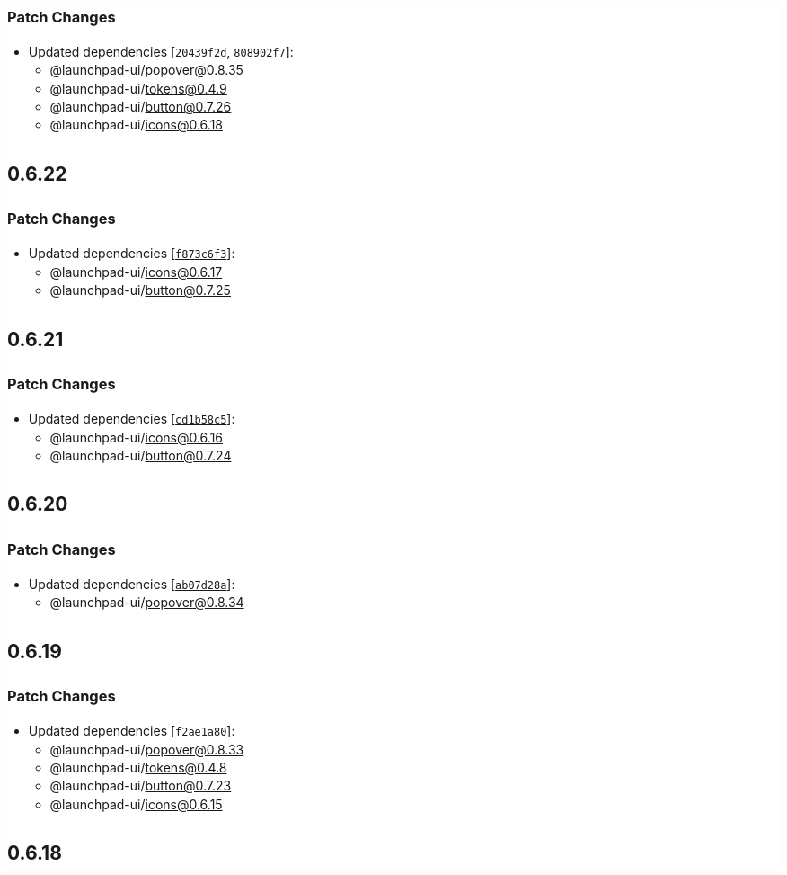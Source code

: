 ### Patch Changes

- Updated dependencies [[`20439f2d`](https://github.com/launchdarkly/launchpad-ui/commit/20439f2d0533bf574b613d16d5d31eb688cb629f), [`808902f7`](https://github.com/launchdarkly/launchpad-ui/commit/808902f71c0b410adf86b0ee1683a2d36c4cdb22)]:
  - @launchpad-ui/popover@0.8.35
  - @launchpad-ui/tokens@0.4.9
  - @launchpad-ui/button@0.7.26
  - @launchpad-ui/icons@0.6.18

## 0.6.22

### Patch Changes

- Updated dependencies [[`f873c6f3`](https://github.com/launchdarkly/launchpad-ui/commit/f873c6f3af18b55e72883464e9698ea172021c8e)]:
  - @launchpad-ui/icons@0.6.17
  - @launchpad-ui/button@0.7.25

## 0.6.21

### Patch Changes

- Updated dependencies [[`cd1b58c5`](https://github.com/launchdarkly/launchpad-ui/commit/cd1b58c5c117d37b2939fe879606011c49b18ced)]:
  - @launchpad-ui/icons@0.6.16
  - @launchpad-ui/button@0.7.24

## 0.6.20

### Patch Changes

- Updated dependencies [[`ab07d28a`](https://github.com/launchdarkly/launchpad-ui/commit/ab07d28ac113d528566fd990fd8ac9a6de86bd33)]:
  - @launchpad-ui/popover@0.8.34

## 0.6.19

### Patch Changes

- Updated dependencies [[`f2ae1a80`](https://github.com/launchdarkly/launchpad-ui/commit/f2ae1a80d678a1a61dee407b8574e4c52f55299f)]:
  - @launchpad-ui/popover@0.8.33
  - @launchpad-ui/tokens@0.4.8
  - @launchpad-ui/button@0.7.23
  - @launchpad-ui/icons@0.6.15

## 0.6.18
